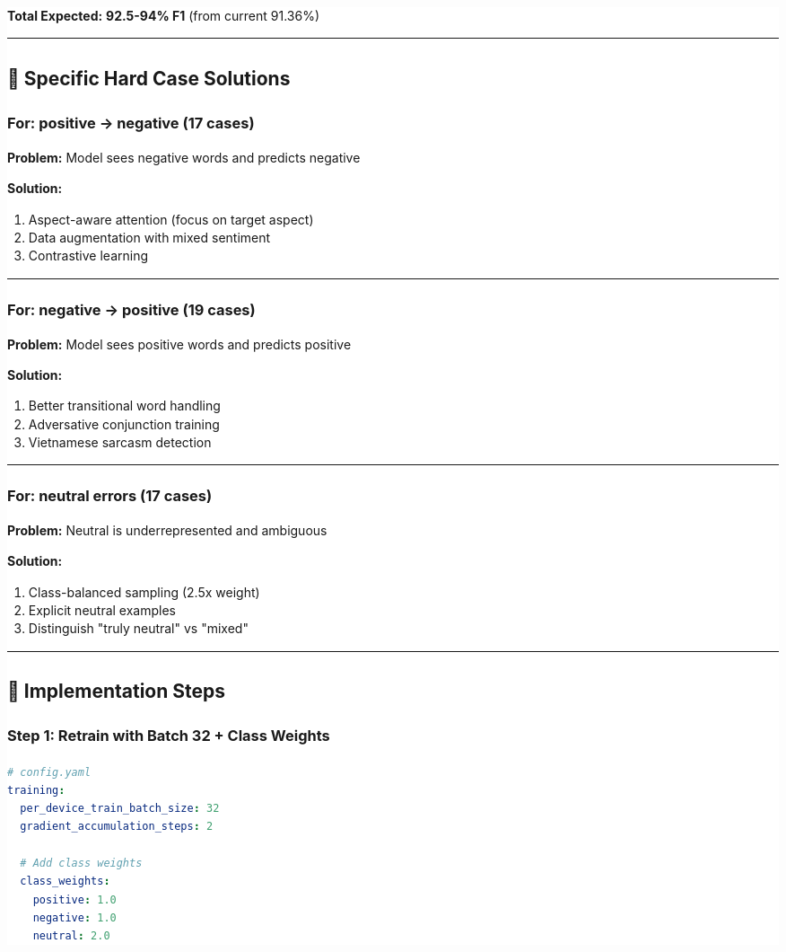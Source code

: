 **Total Expected:** **92.5-94% F1** (from current 91.36%)

---

## 🔬 Specific Hard Case Solutions

### For: positive → negative (17 cases)

**Problem:** Model sees negative words and predicts negative

**Solution:**
1. Aspect-aware attention (focus on target aspect)
2. Data augmentation with mixed sentiment
3. Contrastive learning

---

### For: negative → positive (19 cases)

**Problem:** Model sees positive words and predicts positive

**Solution:**
1. Better transitional word handling
2. Adversative conjunction training
3. Vietnamese sarcasm detection

---

### For: neutral errors (17 cases)

**Problem:** Neutral is underrepresented and ambiguous

**Solution:**
1. Class-balanced sampling (2.5x weight)
2. Explicit neutral examples
3. Distinguish "truly neutral" vs "mixed"

---

## 🚀 Implementation Steps

### Step 1: Retrain with Batch 32 + Class Weights

```yaml
# config.yaml
training:
  per_device_train_batch_size: 32
  gradient_accumulation_steps: 2
  
  # Add class weights
  class_weights:
    positive: 1.0
    negative: 1.0
    neutral: 2.0
```
